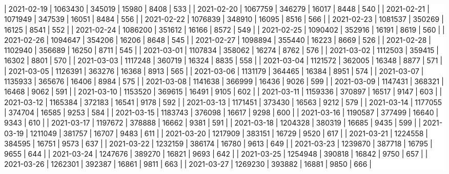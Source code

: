 | 2021-02-19 | 1063430 | 345019 | 15980 | 8408 | 533 |
| 2021-02-20 | 1067759 | 346279 | 16017 | 8448 | 540 |
| 2021-02-21 | 1071949 | 347539 | 16051 | 8484 | 556 |
| 2021-02-22 | 1076839 | 348910 | 16095 | 8516 | 566 |
| 2021-02-23 | 1081537 | 350269 | 16125 | 8541 | 552 |
| 2021-02-24 | 1086200 | 351612 | 16166 | 8572 | 549 |
| 2021-02-25 | 1090402 | 352916 | 16191 | 8619 | 560 |
| 2021-02-26 | 1094647 | 354206 | 16206 | 8648 | 545 |
| 2021-02-27 | 1098894 | 355440 | 16223 | 8669 | 526 |
| 2021-02-28 | 1102940 | 356689 | 16250 | 8711 | 545 |
| 2021-03-01 | 1107834 | 358062 | 16274 | 8762 | 576 |
| 2021-03-02 | 1112503 | 359415 | 16302 | 8801 | 570 |
| 2021-03-03 | 1117248 | 360719 | 16324 | 8835 | 558 |
| 2021-03-04 | 1121572 | 362005 | 16348 | 8877 | 571 |
| 2021-03-05 | 1126391 | 363276 | 16368 | 8913 | 565 |
| 2021-03-06 | 1131179 | 364465 | 16384 | 8951 | 574 |
| 2021-03-07 | 1135933 | 365676 | 16406 | 8984 | 575 |
| 2021-03-08 | 1141638 | 366999 | 16436 | 9026 | 599 |
| 2021-03-09 | 1147431 | 368321 | 16468 | 9062 | 591 |
| 2021-03-10 | 1153520 | 369615 | 16491 | 9105 | 602 |
| 2021-03-11 | 1159336 | 370897 | 16517 | 9147 | 603 |
| 2021-03-12 | 1165384 | 372183 | 16541 | 9178 | 592 |
| 2021-03-13 | 1171451 | 373430 | 16563 | 9212 | 579 |
| 2021-03-14 | 1177055 | 374704 | 16585 | 9253 | 584 |
| 2021-03-15 | 1183743 | 376098 | 16617 | 9298 | 600 |
| 2021-03-16 | 1190587 | 377499 | 16640 | 9343 | 610 |
| 2021-03-17 | 1197672 | 378888 | 16662 | 9381 | 591 |
| 2021-03-18 | 1204328 | 380319 | 16685 | 9435 | 599 |
| 2021-03-19 | 1211049 | 381757 | 16707 | 9483 | 611 |
| 2021-03-20 | 1217909 | 383151 | 16729 | 9520 | 617 |
| 2021-03-21 | 1224558 | 384595 | 16751 | 9573 | 637 |
| 2021-03-22 | 1232159 | 386174 | 16780 | 9613 | 649 |
| 2021-03-23 | 1239870 | 387718 | 16795 | 9655 | 644 |
| 2021-03-24 | 1247676 | 389270 | 16821 | 9693 | 642 |
| 2021-03-25 | 1254948 | 390818 | 16842 | 9750 | 657 |
| 2021-03-26 | 1262301 | 392387 | 16861 | 9811 | 663 |
| 2021-03-27 | 1269230 | 393882 | 16881 | 9850 | 666 |